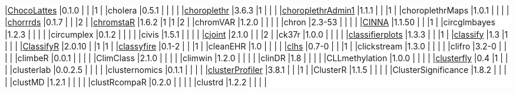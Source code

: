 |[ChocoLattes](problems.md#chocolattes)                             |0.1.0         |          |         |1      |
|cholera                                                            |0.5.1         |          |         |       |
|[choroplethr](problems.md#choroplethr)                             |3.6.3         |1         |         |       |
|[choroplethrAdmin1](problems.md#choroplethradmin1)                 |1.1.1         |          |         |1      |
|choroplethrMaps                                                    |1.0.1         |          |         |       |
|[chorrrds](problems.md#chorrrds)                                   |0.1.7         |          |         |2      |
|[chromstaR](problems.md#chromstar)                                 |1.6.2         |1         |1        |2      |
|chromVAR                                                           |1.2.0         |          |         |       |
|chron                                                              |2.3-53        |          |         |       |
|[CINNA](problems.md#cinna)                                         |1.1.50        |          |         |1      |
|circglmbayes                                                       |1.2.3         |          |         |       |
|circumplex                                                         |0.1.2         |          |         |       |
|civis                                                              |1.5.1         |          |         |       |
|[cjoint](problems.md#cjoint)                                       |2.1.0         |          |         |2      |
|ck37r                                                              |1.0.0         |          |         |       |
|[classifierplots](problems.md#classifierplots)                     |1.3.3         |          |         |1      |
|[classify](problems.md#classify)                                   |1.3           |1         |         |       |
|[ClassifyR](problems.md#classifyr)                                 |2.0.10        |          |1        |1      |
|[classyfire](problems.md#classyfire)                               |0.1-2         |          |         |1      |
|cleanEHR                                                           |1.0           |          |         |       |
|[clhs](problems.md#clhs)                                           |0.7-0         |          |         |1      |
|clickstream                                                        |1.3.0         |          |         |       |
|clifro                                                             |3.2-0         |          |         |       |
|climbeR                                                            |0.0.1         |          |         |       |
|ClimClass                                                          |2.1.0         |          |         |       |
|climwin                                                            |1.2.0         |          |         |       |
|clinDR                                                             |1.8           |          |         |       |
|CLLmethylation                                                     |1.0.0         |          |         |       |
|[clusterfly](problems.md#clusterfly)                               |0.4           |1         |         |       |
|clusterlab                                                         |0.0.2.5       |          |         |       |
|clusternomics                                                      |0.1.1         |          |         |       |
|[clusterProfiler](problems.md#clusterprofiler)                     |3.8.1         |          |         |1      |
|ClusterR                                                           |1.1.5         |          |         |       |
|ClusterSignificance                                                |1.8.2         |          |         |       |
|clustMD                                                            |1.2.1         |          |         |       |
|clustRcompaR                                                       |0.2.0         |          |         |       |
|clustrd                                                            |1.2.2         |          |         |       |